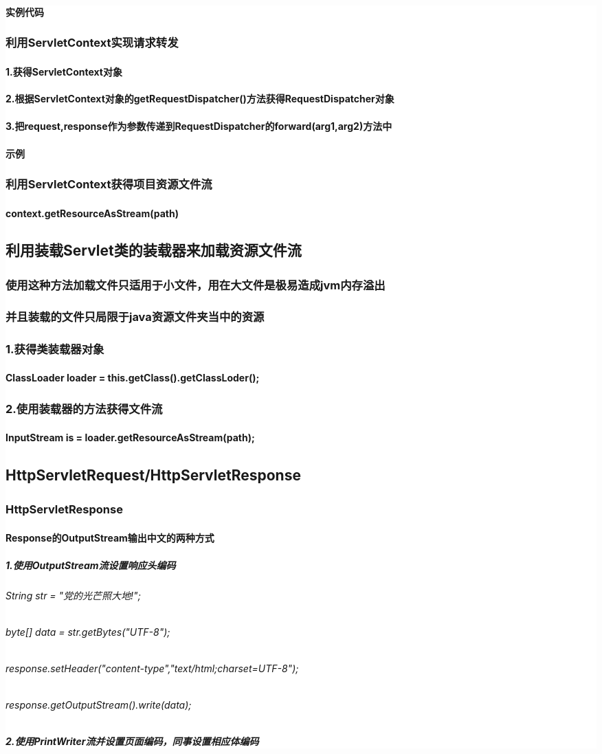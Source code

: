 #### 实例代码

### 利用ServletContext实现请求转发

#### 1.获得ServletContext对象

#### 2.根据ServletContext对象的getRequestDispatcher()方法获得RequestDispatcher对象

#### 3.把request,response作为参数传递到RequestDispatcher的forward(arg1,arg2)方法中

#### 示例

### 利用ServletContext获得项目资源文件流

#### context.getResourceAsStream(path)

## 利用装载Servlet类的装载器来加载资源文件流

### 使用这种方法加载文件只适用于小文件，用在大文件是极易造成jvm内存溢出

### 并且装载的文件只局限于java资源文件夹当中的资源

### 1.获得类装载器对象

#### ClassLoader loader = this.getClass().getClassLoder();

### 2.使用装载器的方法获得文件流

#### InputStream is = loader.getResourceAsStream(path);

## HttpServletRequest/HttpServletResponse

### HttpServletResponse

#### Response的OutputStream输出中文的两种方式

##### 1.使用OutputStream流设置响应头编码

###### String str = "党的光芒照大地!";

###### byte[] data = str.getBytes("UTF-8");

###### response.setHeader("content-type","text/html;charset=UTF-8");

###### response.getOutputStream().write(data);

##### 2.使用PrintWriter流并设置页面编码，同事设置相应体编码
